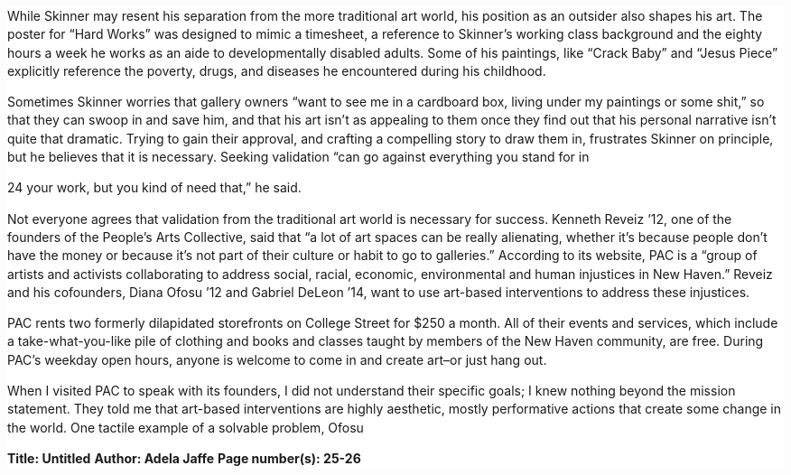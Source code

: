 While Skinner may resent his separation from the 
more traditional art world, his position as an outsider 
also shapes his art. The poster for “Hard Works” was 
designed to mimic a timesheet, a reference to Skinner’s 
working class background and the eighty hours a week 
he works as an aide to developmentally disabled adults. 
Some of his paintings, like “Crack Baby” and “Jesus 
Piece” explicitly reference the poverty, drugs, and 
diseases he encountered during his childhood. 

Sometimes Skinner worries that gallery owners 
“want to see me in a cardboard box, living under my 
paintings or some shit,” so that they can swoop in and 
save him, and that his art isn’t as appealing to them once 
they find out that his personal narrative isn’t quite that 
dramatic. Trying to gain their approval, and crafting a 
compelling story to draw them in, frustrates Skinner on 
principle, but he believes that it is necessary. Seeking 
validation “can go against everything you stand for in 


24
your work, but you kind of need that,” he said. 

Not everyone agrees that validation from the 
traditional art world is necessary for success. Kenneth 
Reveiz ’12, one of the founders of the People’s Arts 
Collective, said that “a lot of art spaces can be really 
alienating, whether it’s because people don’t have the 
money or because it’s not part of their culture or habit 
to go to galleries.” According to its website, PAC is a 
“group of artists and activists collaborating to address 
social, racial, economic, environmental and human 
injustices in New Haven.” Reveiz and his cofounders, 
Diana Ofosu ’12 and Gabriel DeLeon ’14, want to use 
art-based interventions to address these injustices.

PAC rents two formerly dilapidated storefronts 
on College Street for $250 a month. All of their events 
and services, which include a take-what-you-like pile 
of clothing and books and classes taught by members 
of the New Haven community, are free. During PAC’s 
weekday open hours, anyone is welcome to come in and 
create art–or just hang out.

When I visited PAC to speak with its founders, I 
did not understand their specific goals; I knew nothing 
beyond the mission statement. They told me that 
art-based interventions are highly aesthetic, mostly 
performative actions that create some change in the 
world. One tactile example of a solvable problem, Ofosu 



**Title: Untitled**
**Author: Adela Jaffe**
**Page number(s): 25-26**
